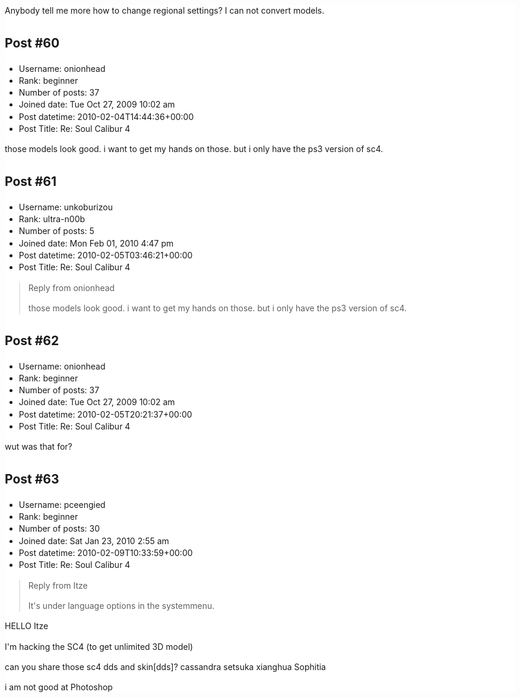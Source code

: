 Anybody tell me more how to change regional settings? I can not convert models.
## Post #60
- Username: onionhead
- Rank: beginner
- Number of posts: 37
- Joined date: Tue Oct 27, 2009 10:02 am
- Post datetime: 2010-02-04T14:44:36+00:00
- Post Title: Re: Soul Calibur 4

those models look good. i want to get my hands on those. but i only have the ps3 version of sc4.
## Post #61
- Username: unkoburizou
- Rank: ultra-n00b
- Number of posts: 5
- Joined date: Mon Feb 01, 2010 4:47 pm
- Post datetime: 2010-02-05T03:46:21+00:00
- Post Title: Re: Soul Calibur 4

> Reply from onionhead
>
> those models look good. i want to get my hands on those. but i only have the ps3 version of sc4.
## Post #62
- Username: onionhead
- Rank: beginner
- Number of posts: 37
- Joined date: Tue Oct 27, 2009 10:02 am
- Post datetime: 2010-02-05T20:21:37+00:00
- Post Title: Re: Soul Calibur 4

wut was that for?
## Post #63
- Username: pceengied
- Rank: beginner
- Number of posts: 30
- Joined date: Sat Jan 23, 2010 2:55 am
- Post datetime: 2010-02-09T10:33:59+00:00
- Post Title: Re: Soul Calibur 4

> Reply from Itze
>
> It's under language options in the systemmenu.

HELLO Itze

I'm hacking the SC4 (to get unlimited 3D model)


can you share those sc4 dds and skin[dds]? cassandra setsuka xianghua Sophitia

i am not good at  Photoshop
